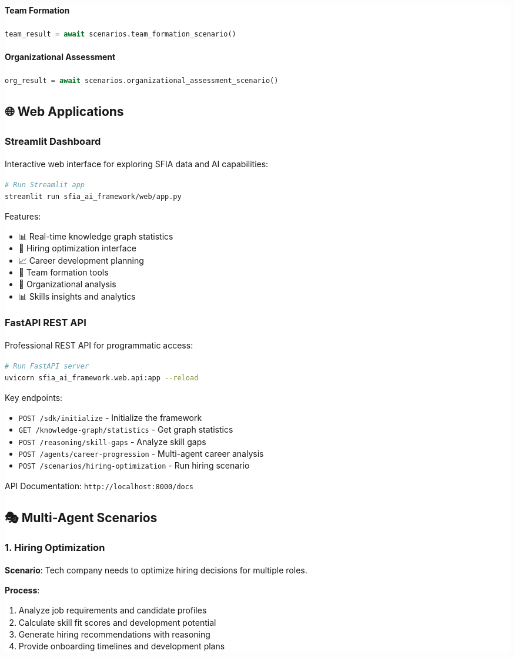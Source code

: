 #### Team Formation
```python
team_result = await scenarios.team_formation_scenario()
```

#### Organizational Assessment
```python
org_result = await scenarios.organizational_assessment_scenario()
```

## 🌐 Web Applications

### Streamlit Dashboard

Interactive web interface for exploring SFIA data and AI capabilities:

```bash
# Run Streamlit app
streamlit run sfia_ai_framework/web/app.py
```

Features:
- 📊 Real-time knowledge graph statistics
- 👥 Hiring optimization interface
- 📈 Career development planning
- 🔧 Team formation tools
- 🏢 Organizational analysis
- 📊 Skills insights and analytics

### FastAPI REST API

Professional REST API for programmatic access:

```bash
# Run FastAPI server
uvicorn sfia_ai_framework.web.api:app --reload
```

Key endpoints:
- `POST /sdk/initialize` - Initialize the framework
- `GET /knowledge-graph/statistics` - Get graph statistics
- `POST /reasoning/skill-gaps` - Analyze skill gaps
- `POST /agents/career-progression` - Multi-agent career analysis
- `POST /scenarios/hiring-optimization` - Run hiring scenario

API Documentation: `http://localhost:8000/docs`

## 🎭 Multi-Agent Scenarios

### 1. Hiring Optimization

**Scenario**: Tech company needs to optimize hiring decisions for multiple roles.

**Process**:
1. Analyze job requirements and candidate profiles
2. Calculate skill fit scores and development potential
3. Generate hiring recommendations with reasoning
4. Provide onboarding timelines and development plans

